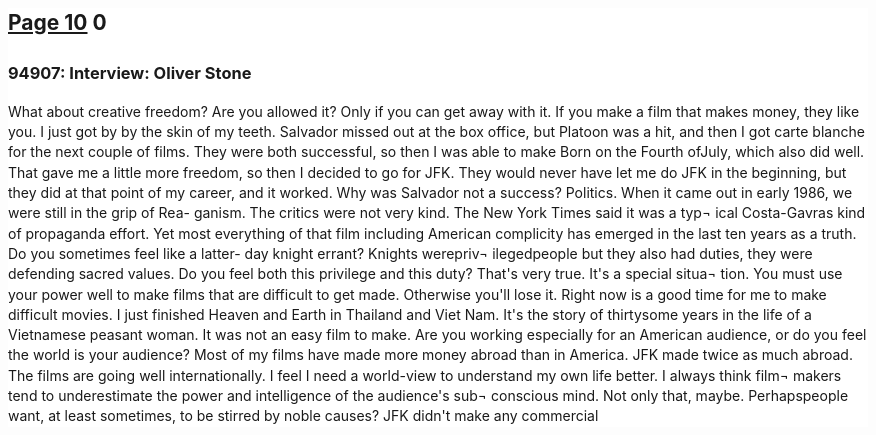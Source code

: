 ## [Page 10](https://demo.humlab.umu.se/courier/184071engo.pdf#page=10) 0

### 94907: Interview: Oliver Stone

What about creative freedom? Are
you allowed it?
Only if you can get away with it. If
you make a film that makes money,
they like you. I just got by by the skin
of my teeth. Salvador missed out at
the box office, but Platoon was a hit,
and then I got carte blanche for the
next couple of films. They were both
successful, so then I was able to make
Born on the Fourth ofJuly, which also
did well. That gave me a little more
freedom, so then I decided to go for
JFK. They would never have let me
do JFK in the beginning, but they did
at that point of my career, and it
worked.
Why was Salvador not a success?
Politics. When it came out in early
1986, we were still in the grip of Rea-
ganism. The critics were not very kind.
The New York Times said it was a typ¬
ical Costa-Gavras kind of propaganda
effort. Yet most everything of that film
including American complicity has
emerged in the last ten years as a truth.
Do you sometimes feel like a latter-
day knight errant? Knights werepriv¬
ilegedpeople but they also had duties,
they were defending sacred values. Do
you feel both this privilege and this
duty?
That's very true. It's a special situa¬
tion. You must use your power well to
make films that are difficult to get made.
Otherwise you'll lose it.
Right now is a good time for me to
make difficult movies. I just finished
Heaven and Earth in Thailand and Viet
Nam. It's the story of thirtysome years
in the life of a Vietnamese peasant
woman. It was not an easy film to make.
Are you working especially for an
American audience, or do you feel the
world is your audience?
Most of my films have made more
money abroad than in America. JFK
made twice as much abroad. The films
are going well internationally. I feel I
need a world-view to understand my
own life better. I always think film¬
makers tend to underestimate the power
and intelligence of the audience's sub¬
conscious mind.
Not only that, maybe. Perhapspeople
want, at least sometimes, to be stirred by
noble causes?
JFK didn't make any commercial